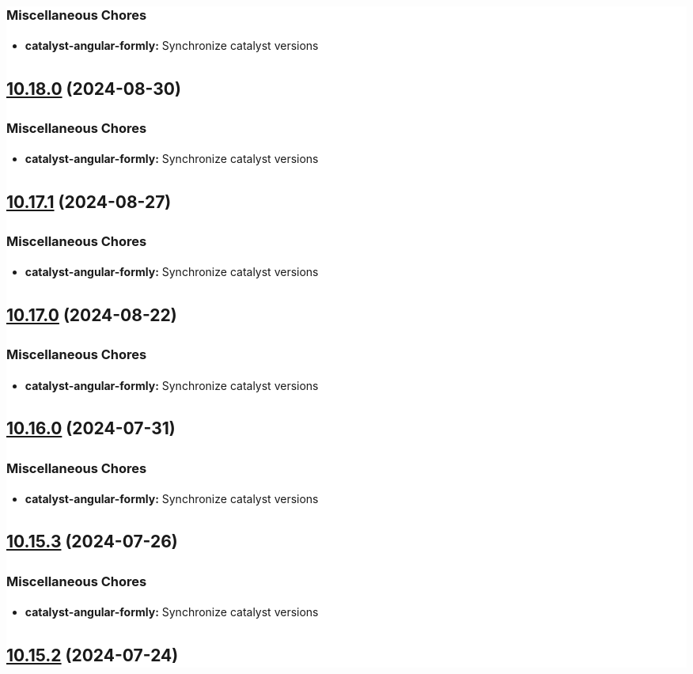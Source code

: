 
### Miscellaneous Chores

* **catalyst-angular-formly:** Synchronize catalyst versions

## [10.18.0](https://github.com/haiilo/catalyst/compare/catalyst-angular-formly-v10.17.1...catalyst-angular-formly-v10.18.0) (2024-08-30)


### Miscellaneous Chores

* **catalyst-angular-formly:** Synchronize catalyst versions

## [10.17.1](https://github.com/haiilo/catalyst/compare/catalyst-angular-formly-v10.17.0...catalyst-angular-formly-v10.17.1) (2024-08-27)


### Miscellaneous Chores

* **catalyst-angular-formly:** Synchronize catalyst versions

## [10.17.0](https://github.com/haiilo/catalyst/compare/catalyst-angular-formly-v10.16.0...catalyst-angular-formly-v10.17.0) (2024-08-22)


### Miscellaneous Chores

* **catalyst-angular-formly:** Synchronize catalyst versions

## [10.16.0](https://github.com/haiilo/catalyst/compare/catalyst-angular-formly-v10.15.3...catalyst-angular-formly-v10.16.0) (2024-07-31)


### Miscellaneous Chores

* **catalyst-angular-formly:** Synchronize catalyst versions

## [10.15.3](https://github.com/haiilo/catalyst/compare/catalyst-angular-formly-v10.15.2...catalyst-angular-formly-v10.15.3) (2024-07-26)


### Miscellaneous Chores

* **catalyst-angular-formly:** Synchronize catalyst versions

## [10.15.2](https://github.com/haiilo/catalyst/compare/catalyst-angular-formly-v10.15.1...catalyst-angular-formly-v10.15.2) (2024-07-24)
